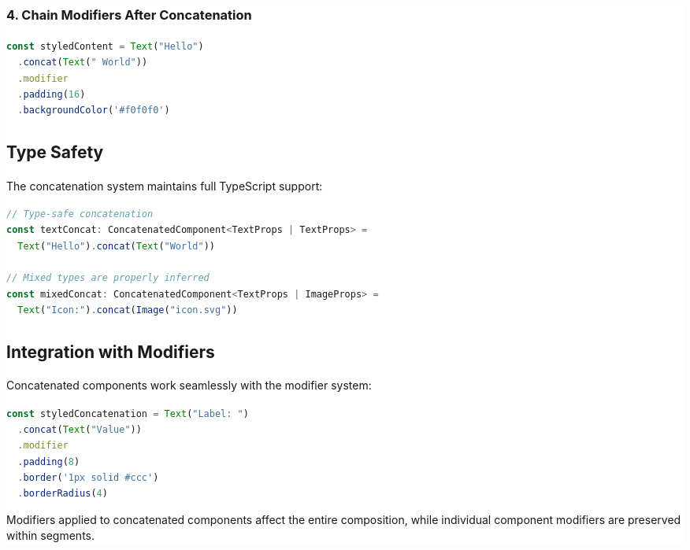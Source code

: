 ### 4. Chain Modifiers After Concatenation
```typescript
const styledContent = Text("Hello")
  .concat(Text(" World"))
  .modifier
  .padding(16)
  .backgroundColor('#f0f0f0')
```

## Type Safety

The concatenation system maintains full TypeScript support:

```typescript
// Type-safe concatenation
const textConcat: ConcatenatedComponent<TextProps | TextProps> = 
  Text("Hello").concat(Text("World"))

// Mixed types are properly inferred
const mixedConcat: ConcatenatedComponent<TextProps | ImageProps> = 
  Text("Icon:").concat(Image("icon.svg"))
```

## Integration with Modifiers

Concatenated components work seamlessly with the modifier system:

```typescript
const styledConcatenation = Text("Label: ")
  .concat(Text("Value"))
  .modifier
  .padding(8)
  .border('1px solid #ccc')
  .borderRadius(4)
```

Modifiers applied to concatenated components affect the entire composition, while individual component modifiers are preserved within segments.